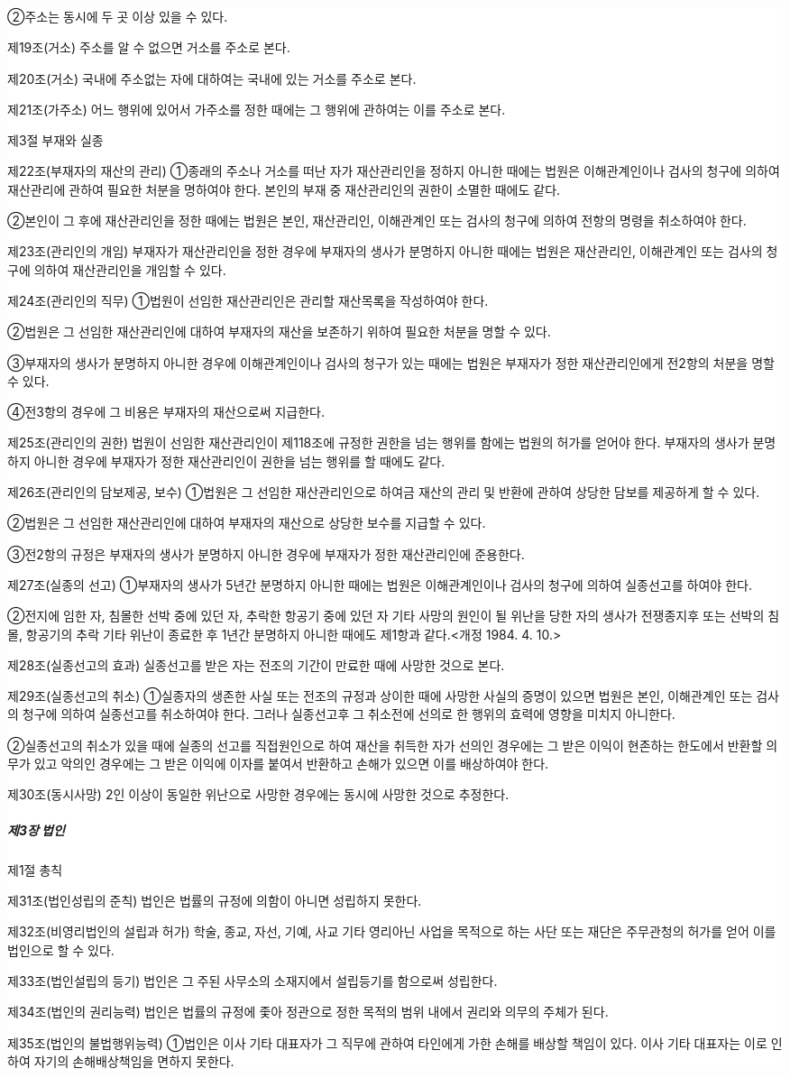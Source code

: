 ②주소는 동시에 두 곳 이상 있을 수 있다.

제19조(거소) 주소를 알 수 없으면 거소를 주소로 본다.

제20조(거소) 국내에 주소없는 자에 대하여는 국내에 있는 거소를 주소로 본다.

제21조(가주소) 어느 행위에 있어서 가주소를 정한 때에는 그 행위에 관하여는 이를 주소로 본다.

제3절 부재와 실종

제22조(부재자의 재산의 관리) ①종래의 주소나 거소를 떠난 자가 재산관리인을 정하지 아니한 때에는 법원은 이해관계인이나 검사의 청구에 의하여 재산관리에 관하여 필요한 처분을 명하여야 한다. 본인의 부재 중 재산관리인의 권한이 소멸한 때에도 같다.

②본인이 그 후에 재산관리인을 정한 때에는 법원은 본인, 재산관리인, 이해관계인 또는 검사의 청구에 의하여 전항의 명령을 취소하여야 한다.

제23조(관리인의 개임) 부재자가 재산관리인을 정한 경우에 부재자의 생사가 분명하지 아니한 때에는 법원은 재산관리인, 이해관계인 또는 검사의 청구에 의하여 재산관리인을 개임할 수 있다.

제24조(관리인의 직무) ①법원이 선임한 재산관리인은 관리할 재산목록을 작성하여야 한다.

②법원은 그 선임한 재산관리인에 대하여 부재자의 재산을 보존하기 위하여 필요한 처분을 명할 수 있다.

③부재자의 생사가 분명하지 아니한 경우에 이해관계인이나 검사의 청구가 있는 때에는 법원은 부재자가 정한 재산관리인에게 전2항의 처분을 명할 수 있다.

④전3항의 경우에 그 비용은 부재자의 재산으로써 지급한다.

제25조(관리인의 권한) 법원이 선임한 재산관리인이 제118조에 규정한 권한을 넘는 행위를 함에는 법원의 허가를 얻어야 한다. 부재자의 생사가 분명하지 아니한 경우에 부재자가 정한 재산관리인이 권한을 넘는 행위를 할 때에도 같다.

제26조(관리인의 담보제공, 보수) ①법원은 그 선임한 재산관리인으로 하여금 재산의 관리 및 반환에 관하여 상당한 담보를 제공하게 할 수 있다.

②법원은 그 선임한 재산관리인에 대하여 부재자의 재산으로 상당한 보수를 지급할 수 있다.

③전2항의 규정은 부재자의 생사가 분명하지 아니한 경우에 부재자가 정한 재산관리인에 준용한다.

제27조(실종의 선고) ①부재자의 생사가 5년간 분명하지 아니한 때에는 법원은 이해관계인이나 검사의 청구에 의하여 실종선고를 하여야 한다.

②전지에 임한 자, 침몰한 선박 중에 있던 자, 추락한 항공기 중에 있던 자 기타 사망의 원인이 될 위난을 당한 자의 생사가 전쟁종지후 또는 선박의 침몰, 항공기의 추락 기타 위난이 종료한 후 1년간 분명하지 아니한 때에도 제1항과 같다.<개정 1984. 4. 10.>

제28조(실종선고의 효과) 실종선고를 받은 자는 전조의 기간이 만료한 때에 사망한 것으로 본다.

제29조(실종선고의 취소) ①실종자의 생존한 사실 또는 전조의 규정과 상이한 때에 사망한 사실의 증명이 있으면 법원은 본인, 이해관계인 또는 검사의 청구에 의하여 실종선고를 취소하여야 한다. 그러나 실종선고후 그 취소전에 선의로 한 행위의 효력에 영향을 미치지 아니한다.

②실종선고의 취소가 있을 때에 실종의 선고를 직접원인으로 하여 재산을 취득한 자가 선의인 경우에는 그 받은 이익이 현존하는 한도에서 반환할 의무가 있고 악의인 경우에는 그 받은 이익에 이자를 붙여서 반환하고 손해가 있으면 이를 배상하여야 한다.

제30조(동시사망) 2인 이상이 동일한 위난으로 사망한 경우에는 동시에 사망한 것으로 추정한다.

##### 제3장 법인

제1절 총칙

제31조(법인성립의 준칙) 법인은 법률의 규정에 의함이 아니면 성립하지 못한다.

제32조(비영리법인의 설립과 허가) 학술, 종교, 자선, 기예, 사교 기타 영리아닌 사업을 목적으로 하는 사단 또는 재단은 주무관청의 허가를 얻어 이를 법인으로 할 수 있다.

제33조(법인설립의 등기) 법인은 그 주된 사무소의 소재지에서 설립등기를 함으로써 성립한다.

제34조(법인의 권리능력) 법인은 법률의 규정에 좇아 정관으로 정한 목적의 범위 내에서 권리와 의무의 주체가 된다.

제35조(법인의 불법행위능력) ①법인은 이사 기타 대표자가 그 직무에 관하여 타인에게 가한 손해를 배상할 책임이 있다. 이사 기타 대표자는 이로 인하여 자기의 손해배상책임을 면하지 못한다.

